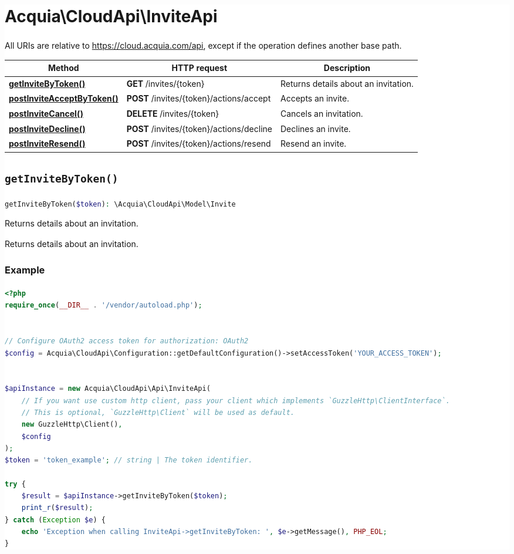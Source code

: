 # Acquia\CloudApi\InviteApi

All URIs are relative to https://cloud.acquia.com/api, except if the operation defines another base path.

| Method | HTTP request | Description |
| ------------- | ------------- | ------------- |
| [**getInviteByToken()**](InviteApi.md#getInviteByToken) | **GET** /invites/{token} | Returns details about an invitation. |
| [**postInviteAcceptByToken()**](InviteApi.md#postInviteAcceptByToken) | **POST** /invites/{token}/actions/accept | Accepts an invite. |
| [**postInviteCancel()**](InviteApi.md#postInviteCancel) | **DELETE** /invites/{token} | Cancels an invitation. |
| [**postInviteDecline()**](InviteApi.md#postInviteDecline) | **POST** /invites/{token}/actions/decline | Declines an invite. |
| [**postInviteResend()**](InviteApi.md#postInviteResend) | **POST** /invites/{token}/actions/resend | Resend an invite. |


## `getInviteByToken()`

```php
getInviteByToken($token): \Acquia\CloudApi\Model\Invite
```

Returns details about an invitation.

Returns details about an invitation.

### Example

```php
<?php
require_once(__DIR__ . '/vendor/autoload.php');


// Configure OAuth2 access token for authorization: OAuth2
$config = Acquia\CloudApi\Configuration::getDefaultConfiguration()->setAccessToken('YOUR_ACCESS_TOKEN');


$apiInstance = new Acquia\CloudApi\Api\InviteApi(
    // If you want use custom http client, pass your client which implements `GuzzleHttp\ClientInterface`.
    // This is optional, `GuzzleHttp\Client` will be used as default.
    new GuzzleHttp\Client(),
    $config
);
$token = 'token_example'; // string | The token identifier.

try {
    $result = $apiInstance->getInviteByToken($token);
    print_r($result);
} catch (Exception $e) {
    echo 'Exception when calling InviteApi->getInviteByToken: ', $e->getMessage(), PHP_EOL;
}
```
